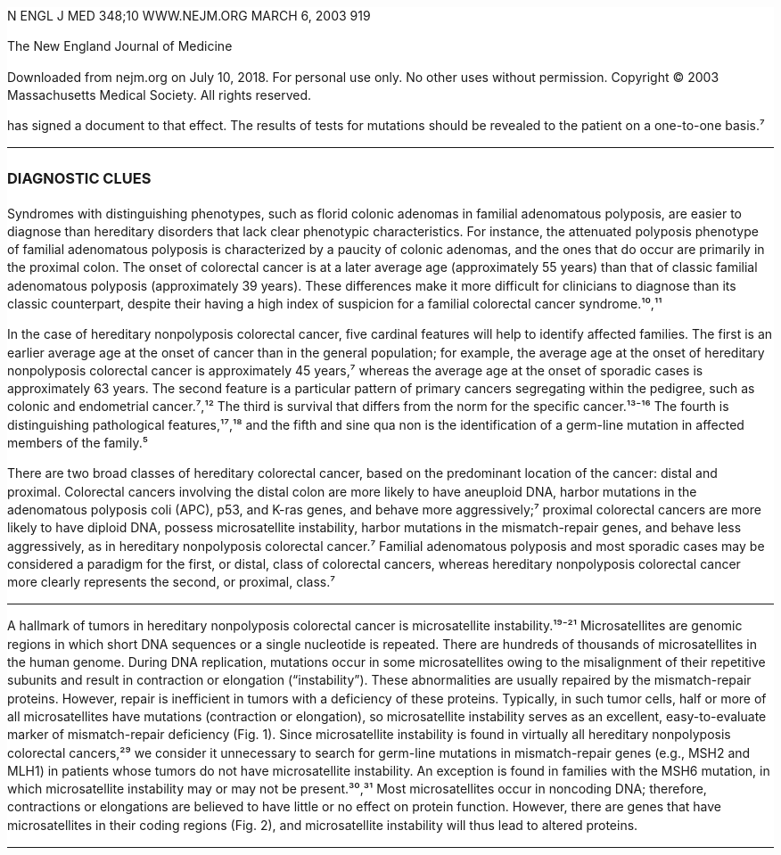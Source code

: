 N ENGL J MED 348;10 WWW.NEJM.ORG MARCH 6, 2003 919

The New England Journal of Medicine

Downloaded from nejm.org on July 10, 2018. For personal use only. No other uses without permission. Copyright © 2003 Massachusetts Medical Society. All rights reserved.

has signed a document to that effect. The results of tests for mutations should be revealed to the patient on a one-to-one basis.⁷

---

### DIAGNOSTIC CLUES

Syndromes with distinguishing phenotypes, such as florid colonic adenomas in familial adenomatous polyposis, are easier to diagnose than hereditary disorders that lack clear phenotypic characteristics. For instance, the attenuated polyposis phenotype of familial adenomatous polyposis is characterized by a paucity of colonic adenomas, and the ones that do occur are primarily in the proximal colon. The onset of colorectal cancer is at a later average age (approximately 55 years) than that of classic familial adenomatous polyposis (approximately 39 years). These differences make it more difficult for clinicians to diagnose than its classic counterpart, despite their having a high index of suspicion for a familial colorectal cancer syndrome.¹⁰,¹¹

In the case of hereditary nonpolyposis colorectal cancer, five cardinal features will help to identify affected families. The first is an earlier average age at the onset of cancer than in the general population; for example, the average age at the onset of hereditary nonpolyposis colorectal cancer is approximately 45 years,⁷ whereas the average age at the onset of sporadic cases is approximately 63 years. The second feature is a particular pattern of primary cancers segregating within the pedigree, such as colonic and endometrial cancer.⁷,¹² The third is survival that differs from the norm for the specific cancer.¹³⁻¹⁶ The fourth is distinguishing pathological features,¹⁷,¹⁸ and the fifth and sine qua non is the identification of a germ-line mutation in affected members of the family.⁵

There are two broad classes of hereditary colorectal cancer, based on the predominant location of the cancer: distal and proximal. Colorectal cancers involving the distal colon are more likely to have aneuploid DNA, harbor mutations in the adenomatous polyposis coli (APC), p53, and K-ras genes, and behave more aggressively;⁷ proximal colorectal cancers are more likely to have diploid DNA, possess microsatellite instability, harbor mutations in the mismatch-repair genes, and behave less aggressively, as in hereditary nonpolyposis colorectal cancer.⁷ Familial adenomatous polyposis and most sporadic cases may be considered a paradigm for the first, or distal, class of colorectal cancers, whereas hereditary nonpolyposis colorectal cancer more clearly represents the second, or proximal, class.⁷

---

A hallmark of tumors in hereditary nonpolyposis colorectal cancer is microsatellite instability.¹⁹⁻²¹ Microsatellites are genomic regions in which short DNA sequences or a single nucleotide is repeated. There are hundreds of thousands of microsatellites in the human genome. During DNA replication, mutations occur in some microsatellites owing to the misalignment of their repetitive subunits and result in contraction or elongation (“instability”). These abnormalities are usually repaired by the mismatch-repair proteins. However, repair is inefficient in tumors with a deficiency of these proteins. Typically, in such tumor cells, half or more of all microsatellites have mutations (contraction or elongation), so microsatellite instability serves as an excellent, easy-to-evaluate marker of mismatch-repair deficiency (Fig. 1). Since microsatellite instability is found in virtually all hereditary nonpolyposis colorectal cancers,²⁹ we consider it unnecessary to search for germ-line mutations in mismatch-repair genes (e.g., MSH2 and MLH1) in patients whose tumors do not have microsatellite instability. An exception is found in families with the MSH6 mutation, in which microsatellite instability may or may not be present.³⁰,³¹ Most microsatellites occur in noncoding DNA; therefore, contractions or elongations are believed to have little or no effect on protein function. However, there are genes that have microsatellites in their coding regions (Fig. 2), and microsatellite instability will thus lead to altered proteins.

---